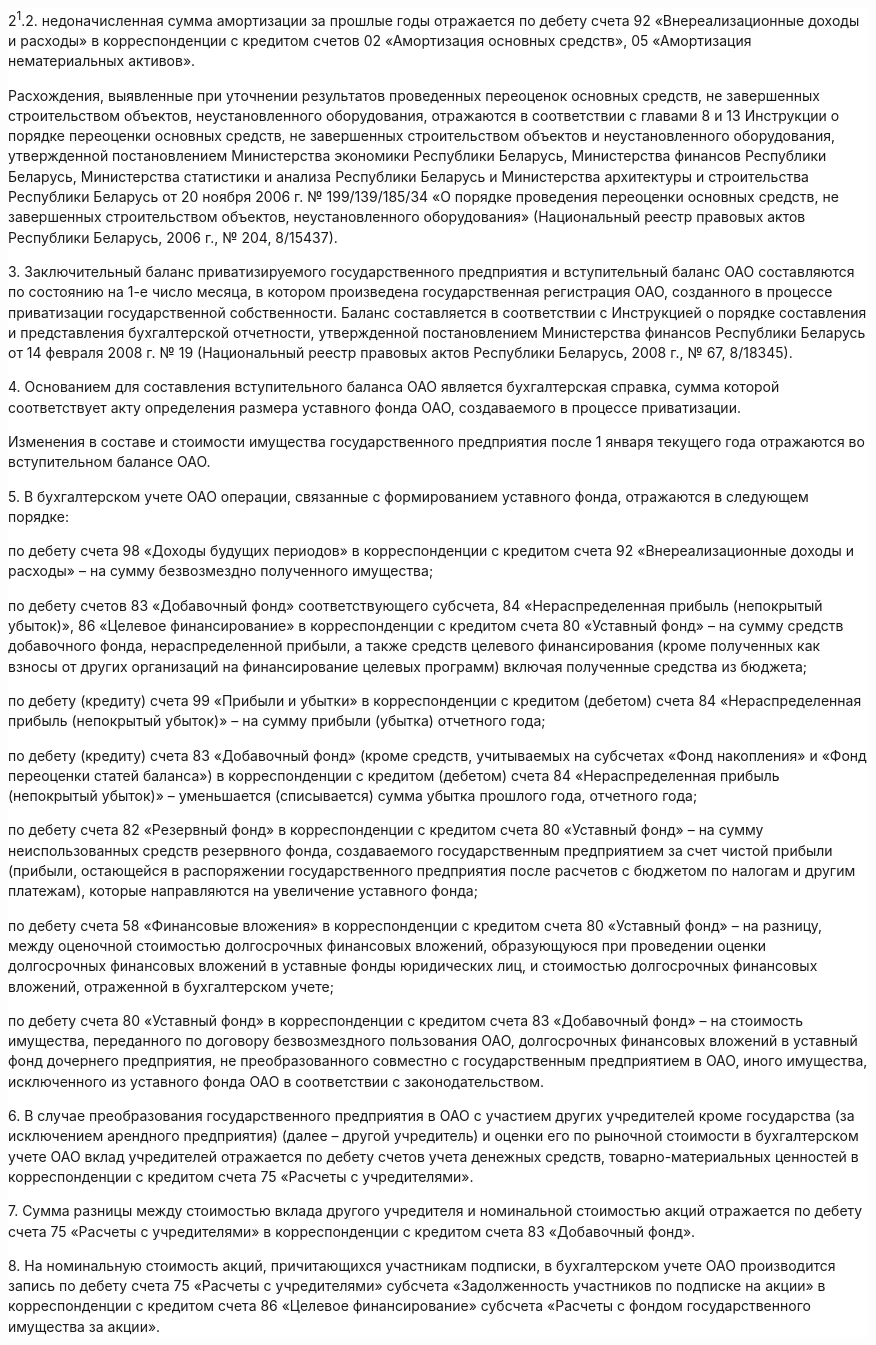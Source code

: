<p>2<sup>1</sup>.2. недоначисленная сумма амортизации за прошлые годы отражается по дебету счета 92 «Внереализационные доходы и расходы» в корреспонденции с кредитом счетов 02 «Амортизация основных средств», 05 «Амортизация нематериальных активов».</p>
<p>Расхождения, выявленные при уточнении результатов проведенных переоценок основных средств, не завершенных строительством объектов, неустановленного оборудования, отражаются в соответствии с главами 8 и 13 Инструкции о порядке переоценки основных средств, не завершенных строительством объектов и неустановленного оборудования, утвержденной постановлением Министерства экономики Республики Беларусь, Министерства финансов Республики Беларусь, Министерства статистики и анализа Республики Беларусь и Министерства архитектуры и строительства Республики Беларусь от 20 ноября 2006 г. № 199/139/185/34 «О порядке проведения переоценки основных средств, не завершенных строительством объектов, неустановленного оборудования» (Национальный реестр правовых актов Республики Беларусь, 2006 г., № 204, 8/15437).</p>
<p>3. Заключительный баланс приватизируемого государственного предприятия и вступительный баланс ОАО составляются по состоянию на 1-е число месяца, в котором произведена государственная регистрация ОАО, созданного в процессе приватизации государственной собственности. Баланс составляется в соответствии с Инструкцией о порядке составления и представления бухгалтерской отчетности, утвержденной постановлением Министерства финансов Республики Беларусь от 14 февраля 2008 г. № 19 (Национальный реестр правовых актов Республики Беларусь, 2008 г., № 67, 8/18345).</p>
<p>4. Основанием для составления вступительного баланса ОАО является бухгалтерская справка, сумма которой соответствует акту определения размера уставного фонда ОАО, создаваемого в процессе приватизации.</p>
<p>Изменения в составе и стоимости имущества государственного предприятия после 1 января текущего года отражаются во вступительном балансе ОАО.</p>
<p>5. В бухгалтерском учете ОАО операции, связанные с формированием уставного фонда, отражаются в следующем порядке:</p>
<p>по дебету счета 98 «Доходы будущих периодов» в корреспонденции с кредитом счета 92 «Внереализационные доходы и расходы» – на сумму безвозмездно полученного имущества;</p>
<p>по дебету счетов 83 «Добавочный фонд» соответствующего субсчета, 84 «Нераспределенная прибыль (непокрытый убыток)», 86 «Целевое финансирование» в корреспонденции с кредитом счета 80 «Уставный фонд» – на сумму средств добавочного фонда, нераспределенной прибыли, а также средств целевого финансирования (кроме полученных как взносы от других организаций на финансирование целевых программ) включая полученные средства из бюджета;</p>
<p>по дебету (кредиту) счета 99 «Прибыли и убытки» в корреспонденции с кредитом (дебетом) счета 84 «Нераспределенная прибыль (непокрытый убыток)» – на сумму прибыли (убытка) отчетного года;</p>
<p>по дебету (кредиту) счета 83 «Добавочный фонд» (кроме средств, учитываемых на субсчетах «Фонд накопления» и «Фонд переоценки статей баланса») в корреспонденции с кредитом (дебетом) счета 84 «Нераспределенная прибыль (непокрытый убыток)» – уменьшается (списывается) сумма убытка прошлого года, отчетного года;</p>
<p>по дебету счета 82 «Резервный фонд» в корреспонденции с кредитом счета 80 «Уставный фонд» – на сумму неиспользованных средств резервного фонда, создаваемого государственным предприятием за счет чистой прибыли (прибыли, остающейся в распоряжении государственного предприятия после расчетов с бюджетом по налогам и другим платежам), которые направляются на увеличение уставного фонда;</p>
<p>по дебету счета 58 «Финансовые вложения» в корреспонденции с кредитом счета 80 «Уставный фонд» – на разницу, между оценочной стоимостью долгосрочных финансовых вложений, образующуюся при проведении оценки долгосрочных финансовых вложений в уставные фонды юридических лиц, и стоимостью долгосрочных финансовых вложений, отраженной в бухгалтерском учете;</p>
<p>по дебету счета 80 «Уставный фонд» в корреспонденции с кредитом счета 83 «Добавочный фонд» – на стоимость имущества, переданного по договору безвозмездного пользования ОАО, долгосрочных финансовых вложений в уставный фонд дочернего предприятия, не преобразованного совместно с государственным предприятием в ОАО, иного имущества, исключенного из уставного фонда ОАО в соответствии с законодательством.</p>
<p>6. В случае преобразования государственного предприятия в ОАО с участием других учредителей кроме государства (за исключением арендного предприятия) (далее – другой учредитель) и оценки его по рыночной стоимости в бухгалтерском учете ОАО вклад учредителей отражается по дебету счетов учета денежных средств, товарно-материальных ценностей в корреспонденции с кредитом счета 75 «Расчеты с учредителями».</p>
<p>7. Сумма разницы между стоимостью вклада другого учредителя и номинальной стоимостью акций отражается по дебету счета 75 «Расчеты с учредителями» в корреспонденции с кредитом счета 83 «Добавочный фонд».</p>
<p>8. На номинальную стоимость акций, причитающихся участникам подписки, в бухгалтерском учете ОАО производится запись по дебету счета 75 «Расчеты с учредителями» субсчета «Задолженность участников по подписке на акции» в корреспонденции с кредитом счета 86 «Целевое финансирование» субсчета «Расчеты с фондом государственного имущества за акции».</p>